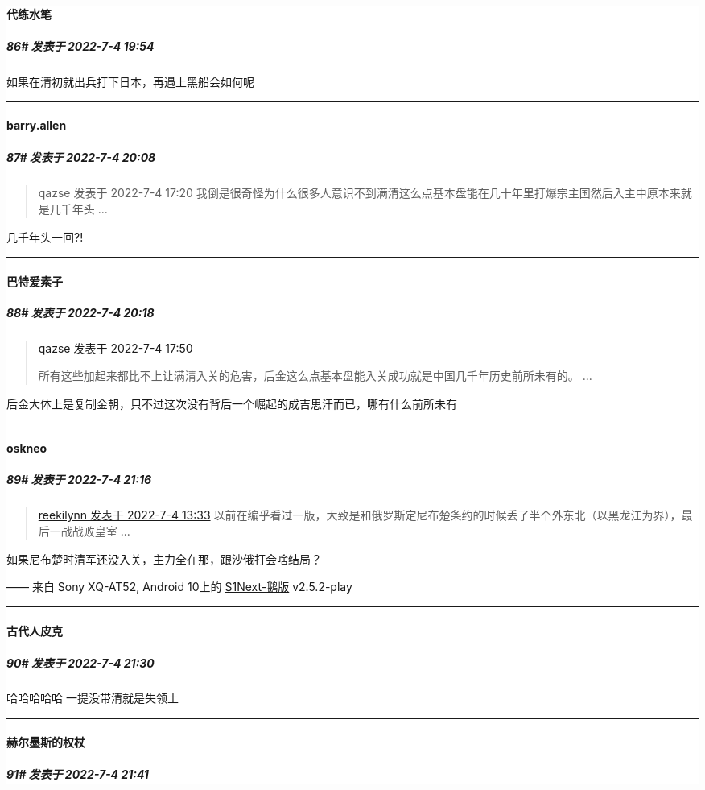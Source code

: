 ####  代练水笔  
##### 86#       发表于 2022-7-4 19:54

如果在清初就出兵打下日本，再遇上黑船会如何呢



*****

####  barry.allen  
##### 87#       发表于 2022-7-4 20:08

<blockquote>qazse 发表于 2022-7-4 17:20
我倒是很奇怪为什么很多人意识不到满清这么点基本盘能在几十年里打爆宗主国然后入主中原本来就是几千年头 ...</blockquote>
几千年头一回?!



*****

####  巴特爱素子  
##### 88#       发表于 2022-7-4 20:18

<blockquote><a href="httphttps://bbs.saraba1st.com/2b/forum.php?mod=redirect&amp;goto=findpost&amp;pid=56522354&amp;ptid=2079095" target="_blank">qazse 发表于 2022-7-4 17:50</a>

所有这些加起来都比不上让满清入关的危害，后金这么点基本盘能入关成功就是中国几千年历史前所未有的。 ...</blockquote>
后金大体上是复制金朝，只不过这次没有背后一个崛起的成吉思汗而已，哪有什么前所未有



*****

####  oskneo  
##### 89#       发表于 2022-7-4 21:16

<blockquote><a href="httphttps://bbs.saraba1st.com/2b/forum.php?mod=redirect&amp;goto=findpost&amp;pid=56518841&amp;ptid=2079095" target="_blank">reekilynn 发表于 2022-7-4 13:33</a>
以前在编乎看过一版，大致是和俄罗斯定尼布楚条约的时候丢了半个外东北（以黑龙江为界），最后一战战败皇室 ...</blockquote>
如果尼布楚时清军还没入关，主力全在那，跟沙俄打会啥结局？

—— 来自 Sony XQ-AT52, Android 10上的 [S1Next-鹅版](https://github.com/ykrank/S1-Next/releases) v2.5.2-play

*****

####  古代人皮克  
##### 90#       发表于 2022-7-4 21:30

哈哈哈哈哈 一提没带清就是失领土



*****

####  赫尔墨斯的权杖  
##### 91#       发表于 2022-7-4 21:41
